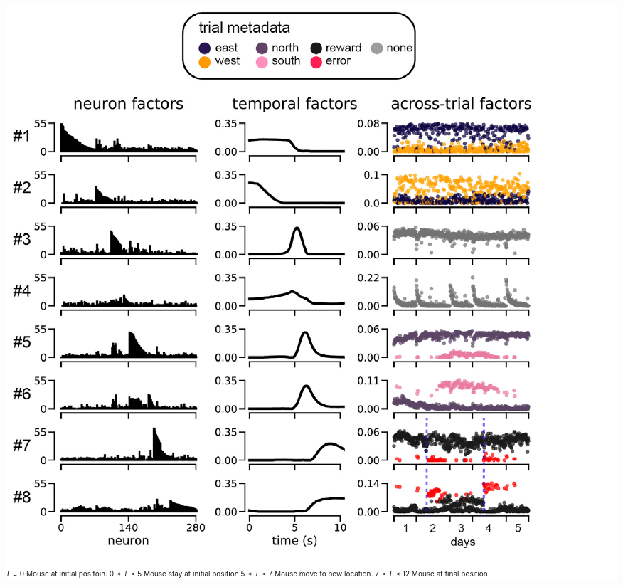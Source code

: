 ![TCA results on spatial navigation task](./figures/williams2018unsupervised/figure-6.png) 

 <font size=1>
 
 $T=0$ Mouse at initial positoin. $0 \leq T \leq 5$ Mouse stay at initial position $5 \leq T \leq 7$ Mouse move to new location. $7 \leq T \leq 12$ Mouse at final position

 </font>

</div>

<div id='right'>

<font size=5>

